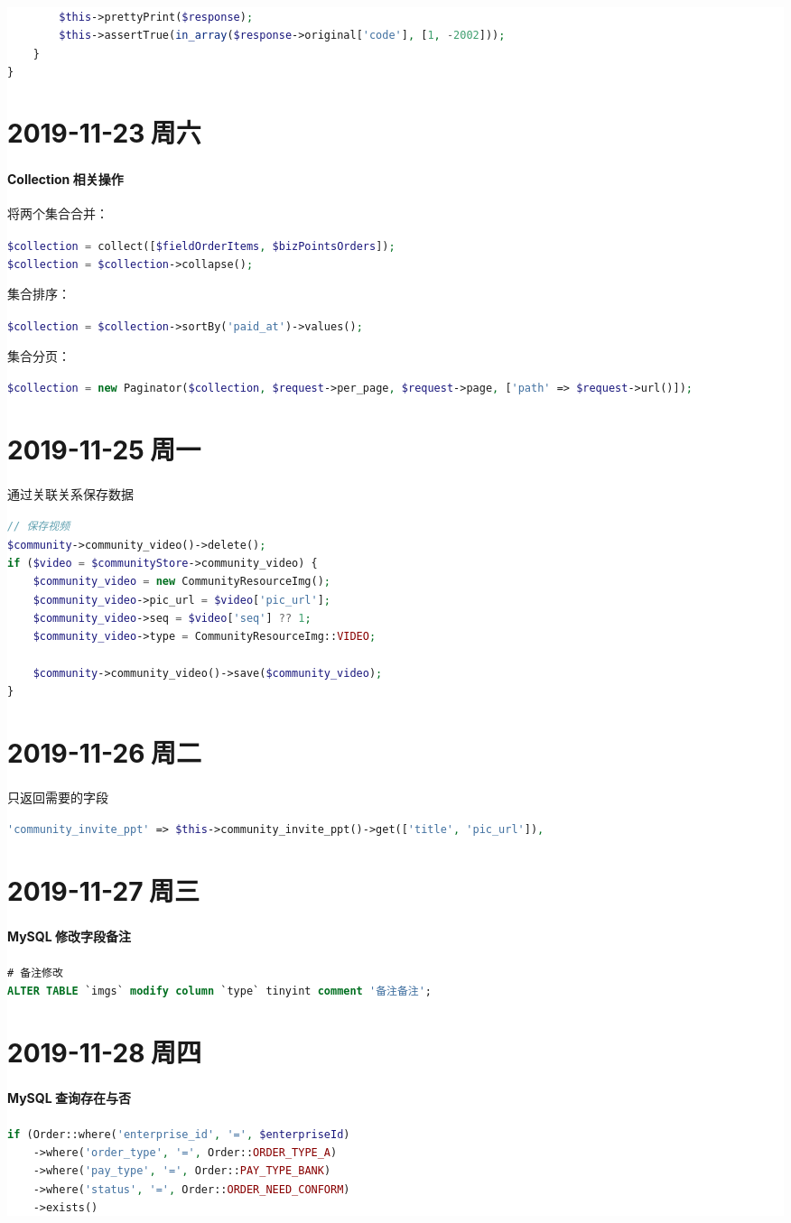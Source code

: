 ```php
        $this->prettyPrint($response);
        $this->assertTrue(in_array($response->original['code'], [1, -2002]));
    }
}

```
# 2019-11-23 周六
#### Collection 相关操作
将两个集合合并：
```php
$collection = collect([$fieldOrderItems, $bizPointsOrders]);
$collection = $collection->collapse();
```
集合排序：
```php
$collection = $collection->sortBy('paid_at')->values();
```
集合分页：
```php
$collection = new Paginator($collection, $request->per_page, $request->page, ['path' => $request->url()]);
```

# 2019-11-25 周一
通过关联关系保存数据
```php
// 保存视频
$community->community_video()->delete();
if ($video = $communityStore->community_video) {
    $community_video = new CommunityResourceImg();
    $community_video->pic_url = $video['pic_url'];
    $community_video->seq = $video['seq'] ?? 1;
    $community_video->type = CommunityResourceImg::VIDEO;

    $community->community_video()->save($community_video);
}
```
# 2019-11-26 周二

只返回需要的字段
```php
'community_invite_ppt' => $this->community_invite_ppt()->get(['title', 'pic_url']),
```
# 2019-11-27 周三
#### MySQL 修改字段备注
```sql
# 备注修改
ALTER TABLE `imgs` modify column `type` tinyint comment '备注备注';
```
# 2019-11-28 周四
#### MySQL 查询存在与否
```php
if (Order::where('enterprise_id', '=', $enterpriseId)
    ->where('order_type', '=', Order::ORDER_TYPE_A)
    ->where('pay_type', '=', Order::PAY_TYPE_BANK)
    ->where('status', '=', Order::ORDER_NEED_CONFORM)
    ->exists()
```